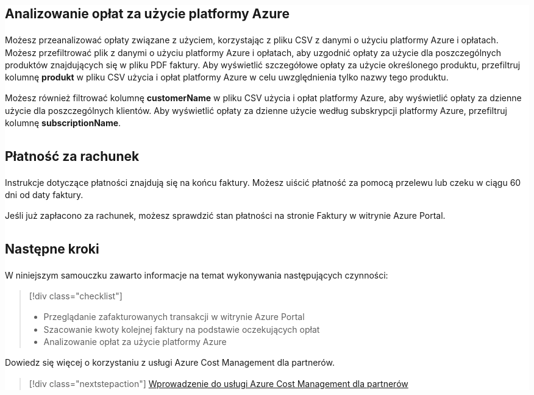 

## <a name="analyze-your-azure-usage-charges"></a>Analizowanie opłat za użycie platformy Azure

Możesz przeanalizować opłaty związane z użyciem, korzystając z pliku CSV z danymi o użyciu platformy Azure i opłatach. Możesz przefiltrować plik z danymi o użyciu platformy Azure i opłatach, aby uzgodnić opłaty za użycie dla poszczególnych produktów znajdujących się w pliku PDF faktury. Aby wyświetlić szczegółowe opłaty za użycie określonego produktu, przefiltruj kolumnę **produkt** w pliku CSV użycia i opłat platformy Azure w celu uwzględnienia tylko nazwy tego produktu.

Możesz również filtrować kolumnę **customerName** w pliku CSV użycia i opłat platformy Azure, aby wyświetlić opłaty za dzienne użycie dla poszczególnych klientów. Aby wyświetlić opłaty za dzienne użycie według subskrypcji platformy Azure, przefiltruj kolumnę **subscriptionName**.

## <a name="pay-your-bill"></a>Płatność za rachunek

Instrukcje dotyczące płatności znajdują się na końcu faktury. Możesz uiścić płatność za pomocą przelewu lub czeku w ciągu 60 dni od daty faktury.

Jeśli już zapłacono za rachunek, możesz sprawdzić stan płatności na stronie Faktury w witrynie Azure Portal.

## <a name="next-steps"></a>Następne kroki

W niniejszym samouczku zawarto informacje na temat wykonywania następujących czynności:

> [!div class="checklist"]
> * Przeglądanie zafakturowanych transakcji w witrynie Azure Portal
> * Szacowanie kwoty kolejnej faktury na podstawie oczekujących opłat
> * Analizowanie opłat za użycie platformy Azure

Dowiedz się więcej o korzystaniu z usługi Azure Cost Management dla partnerów.

> [!div class="nextstepaction"]
> [Wprowadzenie do usługi Azure Cost Management dla partnerów](../costs/get-started-partners.md)
